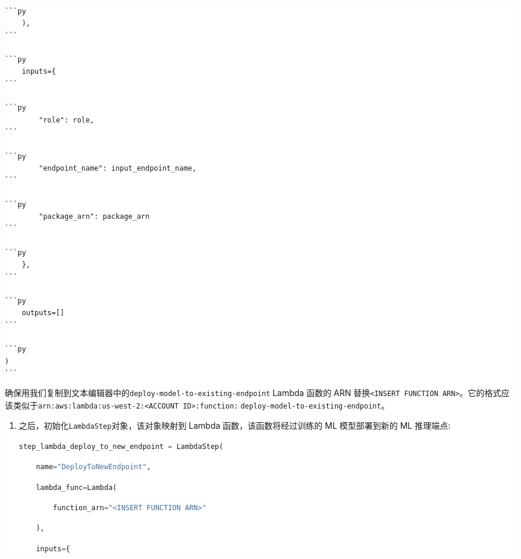     ```py
        ),
    ```

    ```py
        inputs={
    ```

    ```py
            "role": role,
    ```

    ```py
            "endpoint_name": input_endpoint_name,
    ```

    ```py
            "package_arn": package_arn
    ```

    ```py
        },
    ```

    ```py
        outputs=[]
    ```

    ```py
    )
    ```

确保用我们复制到文本编辑器中的`deploy-model-to-existing-endpoint` Lambda 函数的 ARN 替换`<INSERT FUNCTION ARN>`。它的格式应该类似于`arn:aws:lambda:us-west-2:<ACCOUNT ID>:function:` `deploy-model-to-existing-endpoint`。

1.  之后，初始化`LambdaStep`对象，该对象映射到 Lambda 函数，该函数将经过训练的 ML 模型部署到新的 ML 推理端点:

    ```py
    step_lambda_deploy_to_new_endpoint = LambdaStep(
    ```

    ```py
        name="DeployToNewEndpoint",
    ```

    ```py
        lambda_func=Lambda(
    ```

    ```py
            function_arn="<INSERT FUNCTION ARN>"
    ```

    ```py
        ),
    ```

    ```py
        inputs={
    ```
